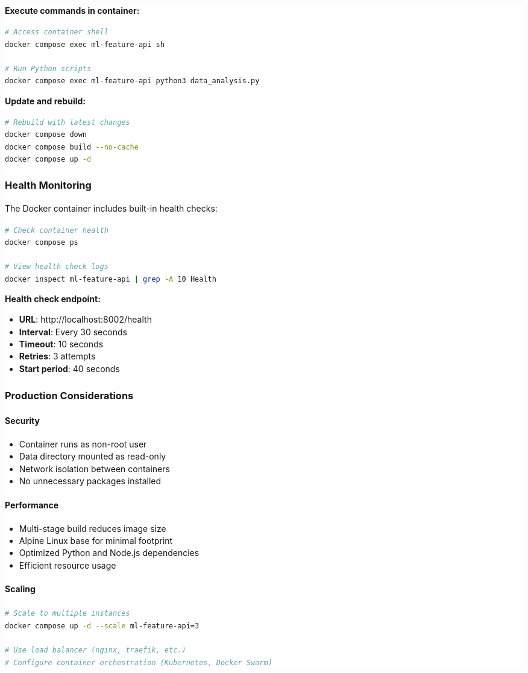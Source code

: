 **Execute commands in container:**
```bash
# Access container shell
docker compose exec ml-feature-api sh

# Run Python scripts
docker compose exec ml-feature-api python3 data_analysis.py
```

**Update and rebuild:**
```bash
# Rebuild with latest changes
docker compose down
docker compose build --no-cache
docker compose up -d
```

### Health Monitoring

The Docker container includes built-in health checks:

```bash
# Check container health
docker compose ps

# View health check logs
docker inspect ml-feature-api | grep -A 10 Health
```

**Health check endpoint:**
- **URL**: http://localhost:8002/health
- **Interval**: Every 30 seconds
- **Timeout**: 10 seconds
- **Retries**: 3 attempts
- **Start period**: 40 seconds

### Production Considerations

#### Security
- Container runs as non-root user
- Data directory mounted as read-only
- Network isolation between containers
- No unnecessary packages installed

#### Performance
- Multi-stage build reduces image size
- Alpine Linux base for minimal footprint
- Optimized Python and Node.js dependencies
- Efficient resource usage

#### Scaling
```bash
# Scale to multiple instances
docker compose up -d --scale ml-feature-api=3

# Use load balancer (nginx, traefik, etc.)
# Configure container orchestration (Kubernetes, Docker Swarm)
```
